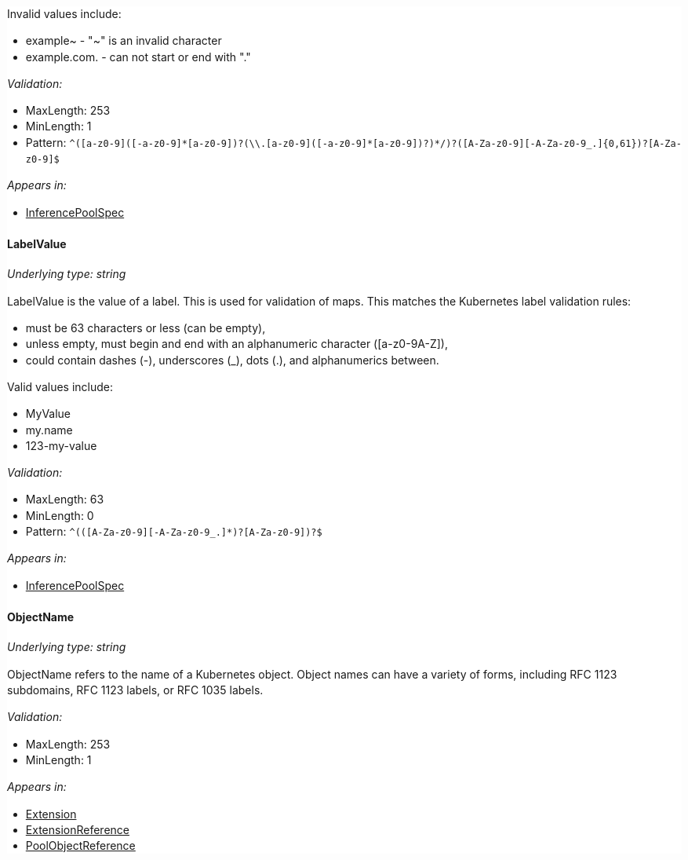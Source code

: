
Invalid values include:


* example~ - "~" is an invalid character
* example.com. - can not start or end with "."

_Validation:_
- MaxLength: 253
- MinLength: 1
- Pattern: `^([a-z0-9]([-a-z0-9]*[a-z0-9])?(\\.[a-z0-9]([-a-z0-9]*[a-z0-9])?)*/)?([A-Za-z0-9][-A-Za-z0-9_.]{0,61})?[A-Za-z0-9]$`

_Appears in:_
- [InferencePoolSpec](#inferencepoolspec)



#### LabelValue

_Underlying type:_ _string_

LabelValue is the value of a label. This is used for validation
of maps. This matches the Kubernetes label validation rules:
* must be 63 characters or less (can be empty),
* unless empty, must begin and end with an alphanumeric character ([a-z0-9A-Z]),
* could contain dashes (-), underscores (_), dots (.), and alphanumerics between.


Valid values include:


* MyValue
* my.name
* 123-my-value

_Validation:_
- MaxLength: 63
- MinLength: 0
- Pattern: `^(([A-Za-z0-9][-A-Za-z0-9_.]*)?[A-Za-z0-9])?$`

_Appears in:_
- [InferencePoolSpec](#inferencepoolspec)



#### ObjectName

_Underlying type:_ _string_

ObjectName refers to the name of a Kubernetes object.
Object names can have a variety of forms, including RFC 1123 subdomains,
RFC 1123 labels, or RFC 1035 labels.

_Validation:_
- MaxLength: 253
- MinLength: 1

_Appears in:_
- [Extension](#extension)
- [ExtensionReference](#extensionreference)
- [PoolObjectReference](#poolobjectreference)
